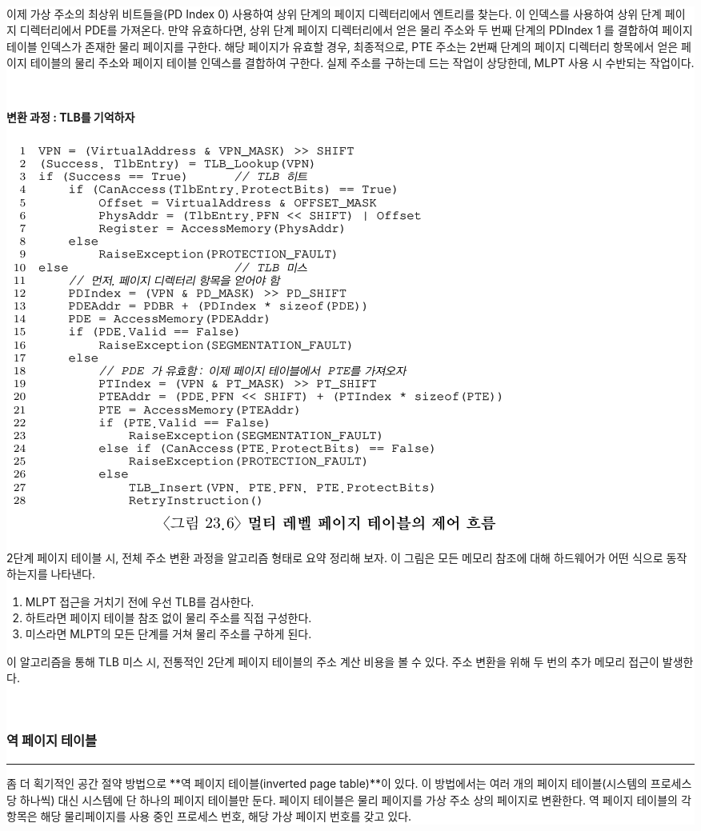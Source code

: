 이제 가상 주소의 최상위 비트들을(PD Index 0) 사용하여 상위 단계의 페이지 디렉터리에서 엔트리를 찾는다.
이 인덱스를 사용하여 상위 단계 페이지 디렉터리에서 PDE를 가져온다.
만약 유효하다면, 상위 단계 페이지 디렉터리에서 얻은 물리 주소와 두 번째 단계의 PDIndex 1 를 결합하여 페이지 테이블 인덱스가 존재한 물리 페이지를 구한다.
해당 페이지가 유효할 경우, 최종적으로, PTE 주소는 2번째 단계의 페이지 디렉터리 항목에서 얻은 페이지 테이블의 물리 주소와 페이지 테이블 인덱스를 결합하여 구한다.
실제 주소를 구하는데 드는 작업이 상당한데, MLPT 사용 시 수반되는 작업이다.

<br/>

**변환 과정 : TLB를 기억하자**

![img](assets/img/inpost/15.png)

2단계 페이지 테이블 시, 전체 주소 변환 과정을 알고리즘 형태로 요약 정리해 보자.
이 그림은 모든 메모리 참조에 대해 하드웨어가 어떤 식으로 동작하는지를 나타낸다.

1. MLPT 접근을 거치기 전에 우선 TLB를 검사한다.
2. 하트라면 페이지 테이블 참조 없이 물리 주소를 직접 구성한다.
3. 미스라면 MLPT의 모든 단계를 거쳐 물리 주소를 구하게 된다.

이 알고리즘을 통해 TLB 미스 시, 전통적인 2단계 페이지 테이블의 주소 계산 비용을 볼 수 있다.
주소 변환을 위해 두 번의 추가 메모리 접근이 발생한다.

<br/>

### 역 페이지 테이블

---

좀 더 획기적인 공간 절약 방법으로 **역 페이지 테이블(inverted page table)**이 있다.
이 방법에서는 여러 개의 페이지 테이블(시스템의 프로세스 당 하나씩) 대신 시스템에 단 하나의 페이지 테이블만 둔다.
페이지 테이블은 물리 페이지를 가상 주소 상의 페이지로 변환한다.
역 페이지 테이블의 각 항목은 해당 물리페이지를 사용 중인 프로세스 번호, 해당 가상 페이지 번호를 갖고 있다.
